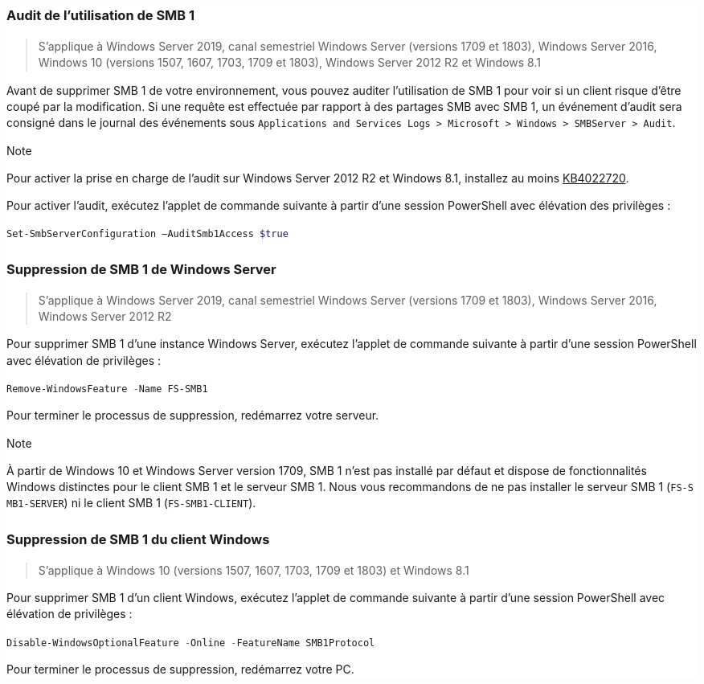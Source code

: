 ### <a name="auditing-smb-1-usage"></a>Audit de l’utilisation de SMB 1
> S’applique à Windows Server 2019, canal semestriel Windows Server (versions 1709 et 1803), Windows Server 2016, Windows 10 (versions 1507, 1607, 1703, 1709 et 1803), Windows Server 2012 R2 et Windows 8.1

Avant de supprimer SMB 1 de votre environnement, vous pouvez auditer l’utilisation de SMB 1 pour voir si un client risque d’être coupé par la modification. Si une requête est effectuée par rapport à des partages SMB avec SMB 1, un événement d’audit sera consigné dans le journal des événements sous `Applications and Services Logs > Microsoft > Windows > SMBServer > Audit`. 

> [!Note]  
> Pour activer la prise en charge de l’audit sur Windows Server 2012 R2 et Windows 8.1, installez au moins [KB4022720](https://support.microsoft.com/help/4022720/windows-8-1-windows-server-2012-r2-update-kb4022720).

Pour activer l’audit, exécutez l’applet de commande suivante à partir d’une session PowerShell avec élévation des privilèges :

```powershell
Set-SmbServerConfiguration –AuditSmb1Access $true
```

### <a name="removing-smb-1-from-windows-server"></a>Suppression de SMB 1 de Windows Server
> S’applique à Windows Server 2019, canal semestriel Windows Server (versions 1709 et 1803), Windows Server 2016, Windows Server 2012 R2

Pour supprimer SMB 1 d’une instance Windows Server, exécutez l’applet de commande suivante à partir d’une session PowerShell avec élévation de privilèges :

```powershell
Remove-WindowsFeature -Name FS-SMB1
```

Pour terminer le processus de suppression, redémarrez votre serveur. 

> [!Note]  
> À partir de Windows 10 et Windows Server version 1709, SMB 1 n’est pas installé par défaut et dispose de fonctionnalités Windows distinctes pour le client SMB 1 et le serveur SMB 1. Nous vous recommandons de ne pas installer le serveur SMB 1 (`FS-SMB1-SERVER`) ni le client SMB 1 (`FS-SMB1-CLIENT`).

### <a name="removing-smb-1-from-windows-client"></a>Suppression de SMB 1 du client Windows
> S’applique à Windows 10 (versions 1507, 1607, 1703, 1709 et 1803) et Windows 8.1

Pour supprimer SMB 1 d’un client Windows, exécutez l’applet de commande suivante à partir d’une session PowerShell avec élévation de privilèges :

```powershell
Disable-WindowsOptionalFeature -Online -FeatureName SMB1Protocol
```

Pour terminer le processus de suppression, redémarrez votre PC.
